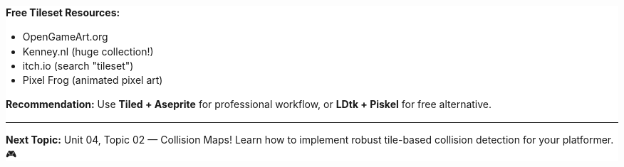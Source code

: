 **Free Tileset Resources:**

- OpenGameArt.org
- Kenney.nl (huge collection!)
- itch.io (search "tileset")
- Pixel Frog (animated pixel art)

**Recommendation:** Use **Tiled + Aseprite** for professional workflow, or **LDtk + Piskel** for free alternative.

---

**Next Topic:** Unit 04, Topic 02 — Collision Maps! Learn how to implement robust tile-based collision detection for your platformer. 🎮
